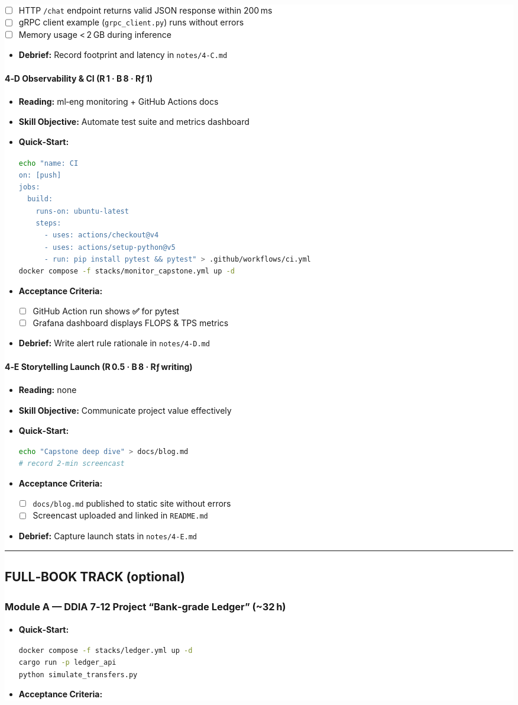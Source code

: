   * [ ] HTTP `/chat` endpoint returns valid JSON response within 200 ms
  * [ ] gRPC client example (`grpc_client.py`) runs without errors
  * [ ] Memory usage < 2 GB during inference
* **Debrief:** Record footprint and latency in `notes/4-C.md`

#### 4‑D Observability & CI (R 1 · B 8 · Rƒ 1)

* **Reading:** ml‑eng monitoring + GitHub Actions docs
* **Skill Objective:** Automate test suite and metrics dashboard
* **Quick‑Start:**

  ```bash
  echo "name: CI
  on: [push]
  jobs:
    build:
      runs-on: ubuntu-latest
      steps:
        - uses: actions/checkout@v4
        - uses: actions/setup-python@v5
        - run: pip install pytest && pytest" > .github/workflows/ci.yml
  docker compose -f stacks/monitor_capstone.yml up -d
  ```
* **Acceptance Criteria:**

  * [ ] GitHub Action run shows **✅** for pytest
  * [ ] Grafana dashboard displays FLOPS & TPS metrics
* **Debrief:** Write alert rule rationale in `notes/4-D.md`

#### 4‑E Storytelling Launch (R 0.5 · B 8 · Rƒ writing)

* **Reading:** none
* **Skill Objective:** Communicate project value effectively
* **Quick‑Start:**

  ```bash
  echo "Capstone deep dive" > docs/blog.md
  # record 2-min screencast
  ```
* **Acceptance Criteria:**

  * [ ] `docs/blog.md` published to static site without errors
  * [ ] Screencast uploaded and linked in `README.md`
* **Debrief:** Capture launch stats in `notes/4-E.md`

---

## FULL‑BOOK TRACK (optional)

### Module A — DDIA 7‑12 Project “Bank‑grade Ledger” (\~32 h)

* **Quick‑Start:**

  ```bash
  docker compose -f stacks/ledger.yml up -d
  cargo run -p ledger_api
  python simulate_transfers.py
  ```
* **Acceptance Criteria:**
